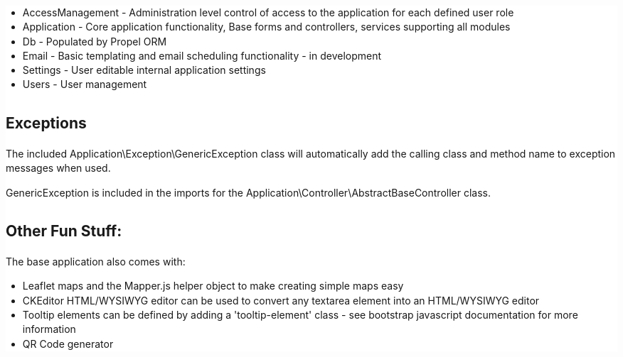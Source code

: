 * AccessManagement - Administration level control of access to the application for each defined user role
* Application - Core application functionality, Base forms and controllers, services supporting all modules
* Db - Populated by Propel ORM
* Email - Basic templating and email scheduling functionality - in development
* Settings - User editable internal application settings 
* Users - User management


Exceptions
----------

The included Application\Exception\GenericException class will automatically add the calling class and method name
to exception messages when used.

GenericException is included in the imports for the Application\Controller\AbstractBaseController class.


Other Fun Stuff:
----------------
The base application also comes with:

* Leaflet maps and the Mapper.js helper object to make creating simple maps easy
* CKEditor HTML/WYSIWYG editor can be used to convert any textarea element into an HTML/WYSIWYG editor
* Tooltip elements can be defined by adding a 'tooltip-element' class - see bootstrap javascript documentation for more information
* QR Code generator
